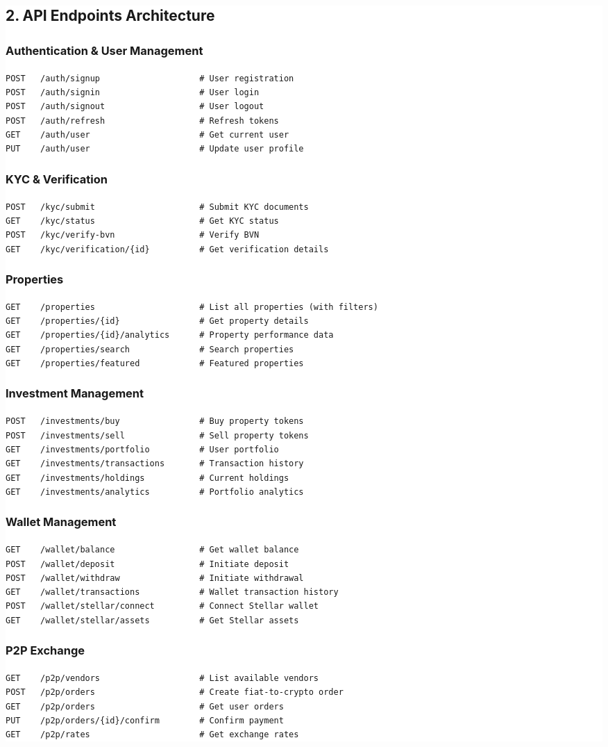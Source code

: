 ## **2. API Endpoints Architecture**

### **Authentication & User Management**
```
POST   /auth/signup                    # User registration
POST   /auth/signin                    # User login
POST   /auth/signout                   # User logout
POST   /auth/refresh                   # Refresh tokens
GET    /auth/user                      # Get current user
PUT    /auth/user                      # Update user profile
```

### **KYC & Verification**
```
POST   /kyc/submit                     # Submit KYC documents
GET    /kyc/status                     # Get KYC status
POST   /kyc/verify-bvn                 # Verify BVN
GET    /kyc/verification/{id}          # Get verification details
```

### **Properties**
```
GET    /properties                     # List all properties (with filters)
GET    /properties/{id}                # Get property details
GET    /properties/{id}/analytics      # Property performance data
GET    /properties/search              # Search properties
GET    /properties/featured            # Featured properties
```

### **Investment Management**
```
POST   /investments/buy                # Buy property tokens
POST   /investments/sell               # Sell property tokens
GET    /investments/portfolio          # User portfolio
GET    /investments/transactions       # Transaction history
GET    /investments/holdings           # Current holdings
GET    /investments/analytics          # Portfolio analytics
```

### **Wallet Management**
```
GET    /wallet/balance                 # Get wallet balance
POST   /wallet/deposit                 # Initiate deposit
POST   /wallet/withdraw                # Initiate withdrawal
GET    /wallet/transactions            # Wallet transaction history
POST   /wallet/stellar/connect         # Connect Stellar wallet
GET    /wallet/stellar/assets          # Get Stellar assets
```

### **P2P Exchange**
```
GET    /p2p/vendors                    # List available vendors
POST   /p2p/orders                     # Create fiat-to-crypto order
GET    /p2p/orders                     # Get user orders
PUT    /p2p/orders/{id}/confirm        # Confirm payment
GET    /p2p/rates                      # Get exchange rates
```
